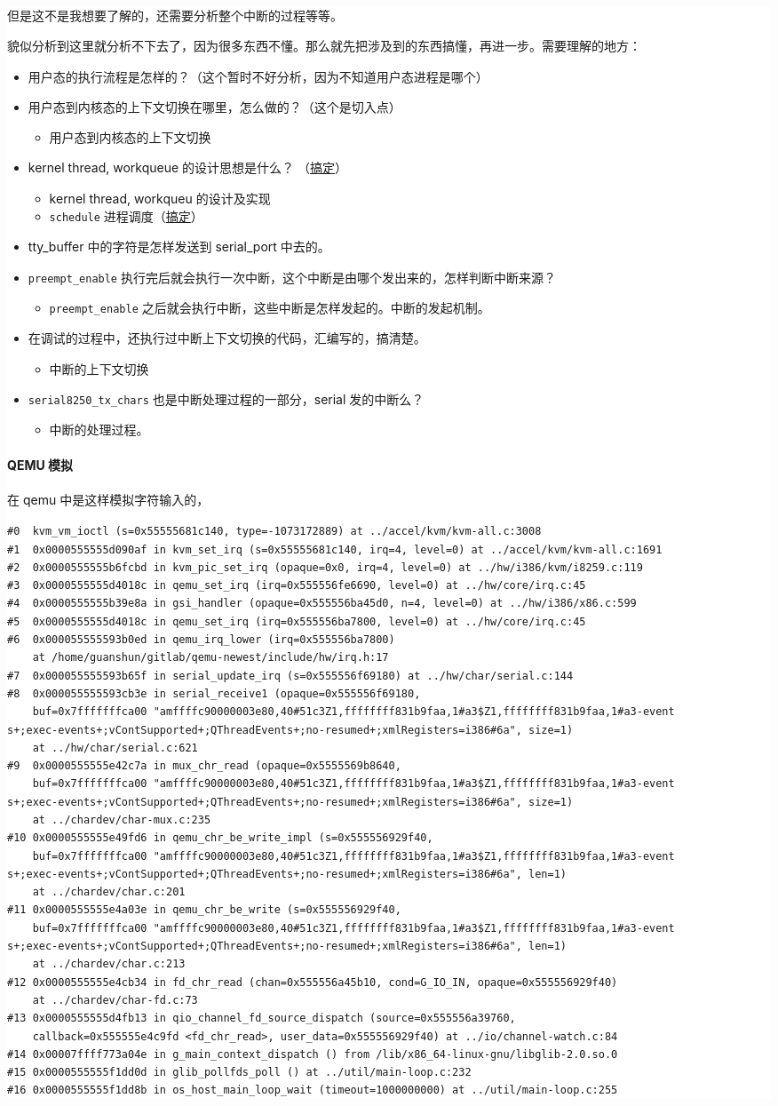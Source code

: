 但是这不是我想要了解的，还需要分析整个中断的过程等等。

貌似分析到这里就分析不下去了，因为很多东西不懂。那么就先把涉及到的东西搞懂，再进一步。需要理解的地方：

- 用户态的执行流程是怎样的？（这个暂时不好分析，因为不知道用户态进程是哪个）
- 用户态到内核态的上下文切换在哪里，怎么做的？（这个是切入点）
  - 用户态到内核态的上下文切换

- kernel thread, workqueue 的设计思想是什么？ （[搞定](https://github.com/UtopianFuture/UtopianFuture.github.io/blob/master/kernel/workqueue.md)）
  - kernel thread, workqueu 的设计及实现
  - `schedule` 进程调度（[搞定](https://github.com/UtopianFuture/UtopianFuture.github.io/blob/master/kernel/Process-Schedule.md)）

- tty_buffer 中的字符是怎样发送到 serial_port 中去的。
- `preempt_enable` 执行完后就会执行一次中断，这个中断是由哪个发出来的，怎样判断中断来源？
  - `preempt_enable` 之后就会执行中断，这些中断是怎样发起的。中断的发起机制。

- 在调试的过程中，还执行过中断上下文切换的代码，汇编写的，搞清楚。
  - 中断的上下文切换

- `serial8250_tx_chars` 也是中断处理过程的一部分，serial 发的中断么？
  - 中断的处理过程。

#### QEMU 模拟

在 qemu 中是这样模拟字符输入的，

```plain
#0  kvm_vm_ioctl (s=0x55555681c140, type=-1073172889) at ../accel/kvm/kvm-all.c:3008
#1  0x0000555555d090af in kvm_set_irq (s=0x55555681c140, irq=4, level=0) at ../accel/kvm/kvm-all.c:1691
#2  0x0000555555b6fcbd in kvm_pic_set_irq (opaque=0x0, irq=4, level=0) at ../hw/i386/kvm/i8259.c:119
#3  0x0000555555d4018c in qemu_set_irq (irq=0x555556fe6690, level=0) at ../hw/core/irq.c:45
#4  0x0000555555b39e8a in gsi_handler (opaque=0x555556ba45d0, n=4, level=0) at ../hw/i386/x86.c:599
#5  0x0000555555d4018c in qemu_set_irq (irq=0x555556ba7800, level=0) at ../hw/core/irq.c:45
#6  0x000055555593b0ed in qemu_irq_lower (irq=0x555556ba7800)
    at /home/guanshun/gitlab/qemu-newest/include/hw/irq.h:17
#7  0x000055555593b65f in serial_update_irq (s=0x555556f69180) at ../hw/char/serial.c:144
#8  0x000055555593cb3e in serial_receive1 (opaque=0x555556f69180,
    buf=0x7fffffffca00 "amffffc90000003e80,40#51c3Z1,ffffffff831b9faa,1#a3$Z1,ffffffff831b9faa,1#a3-event
s+;exec-events+;vContSupported+;QThreadEvents+;no-resumed+;xmlRegisters=i386#6a", size=1)
    at ../hw/char/serial.c:621
#9  0x0000555555e42c7a in mux_chr_read (opaque=0x5555569b8640,
    buf=0x7fffffffca00 "amffffc90000003e80,40#51c3Z1,ffffffff831b9faa,1#a3$Z1,ffffffff831b9faa,1#a3-event
s+;exec-events+;vContSupported+;QThreadEvents+;no-resumed+;xmlRegisters=i386#6a", size=1)
    at ../chardev/char-mux.c:235
#10 0x0000555555e49fd6 in qemu_chr_be_write_impl (s=0x555556929f40,
    buf=0x7fffffffca00 "amffffc90000003e80,40#51c3Z1,ffffffff831b9faa,1#a3$Z1,ffffffff831b9faa,1#a3-event
s+;exec-events+;vContSupported+;QThreadEvents+;no-resumed+;xmlRegisters=i386#6a", len=1)
    at ../chardev/char.c:201
#11 0x0000555555e4a03e in qemu_chr_be_write (s=0x555556929f40,
    buf=0x7fffffffca00 "amffffc90000003e80,40#51c3Z1,ffffffff831b9faa,1#a3$Z1,ffffffff831b9faa,1#a3-event
s+;exec-events+;vContSupported+;QThreadEvents+;no-resumed+;xmlRegisters=i386#6a", len=1)
    at ../chardev/char.c:213
#12 0x0000555555e4cb34 in fd_chr_read (chan=0x555556a45b10, cond=G_IO_IN, opaque=0x555556929f40)
    at ../chardev/char-fd.c:73
#13 0x0000555555d4fb13 in qio_channel_fd_source_dispatch (source=0x555556a39760,
    callback=0x555555e4c9fd <fd_chr_read>, user_data=0x555556929f40) at ../io/channel-watch.c:84
#14 0x00007ffff773a04e in g_main_context_dispatch () from /lib/x86_64-linux-gnu/libglib-2.0.so.0
#15 0x0000555555f1dd0d in glib_pollfds_poll () at ../util/main-loop.c:232
#16 0x0000555555f1dd8b in os_host_main_loop_wait (timeout=1000000000) at ../util/main-loop.c:255
```